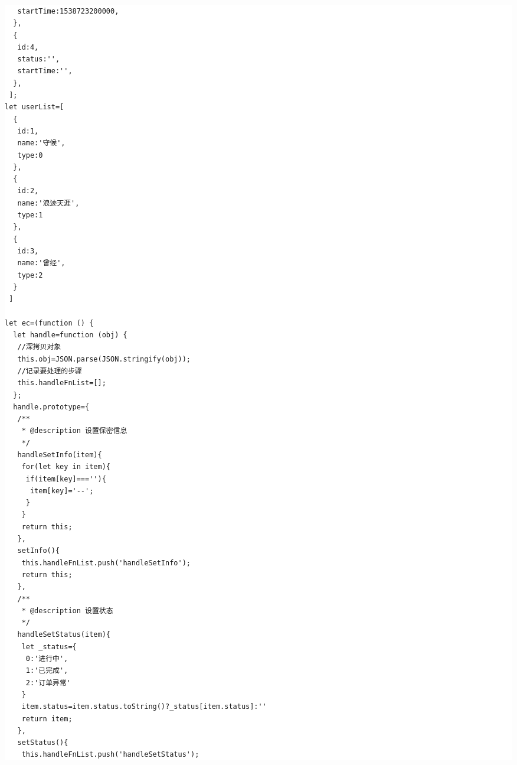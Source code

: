```
   startTime:1538723200000,
  },
  {
   id:4,
   status:'',
   startTime:'',
  },
 ];
let userList=[
  {
   id:1,
   name:'守候',
   type:0
  },
  {
   id:2,
   name:'浪迹天涯',
   type:1
  },
  {
   id:3,
   name:'曾经',
   type:2
  }
 ]

let ec=(function () {
  let handle=function (obj) {
   //深拷贝对象
   this.obj=JSON.parse(JSON.stringify(obj));
   //记录要处理的步骤
   this.handleFnList=[];
  };
  handle.prototype={
   /**
    * @description 设置保密信息
    */
   handleSetInfo(item){
    for(let key in item){
     if(item[key]===''){
      item[key]='--';
     }
    }
    return this;
   },
   setInfo(){
    this.handleFnList.push('handleSetInfo');
    return this;
   },
   /**
    * @description 设置状态
    */
   handleSetStatus(item){
    let _status={
     0:'进行中',
     1:'已完成',
     2:'订单异常'
    }
    item.status=item.status.toString()?_status[item.status]:''
    return item;
   },
   setStatus(){
    this.handleFnList.push('handleSetStatus');
```